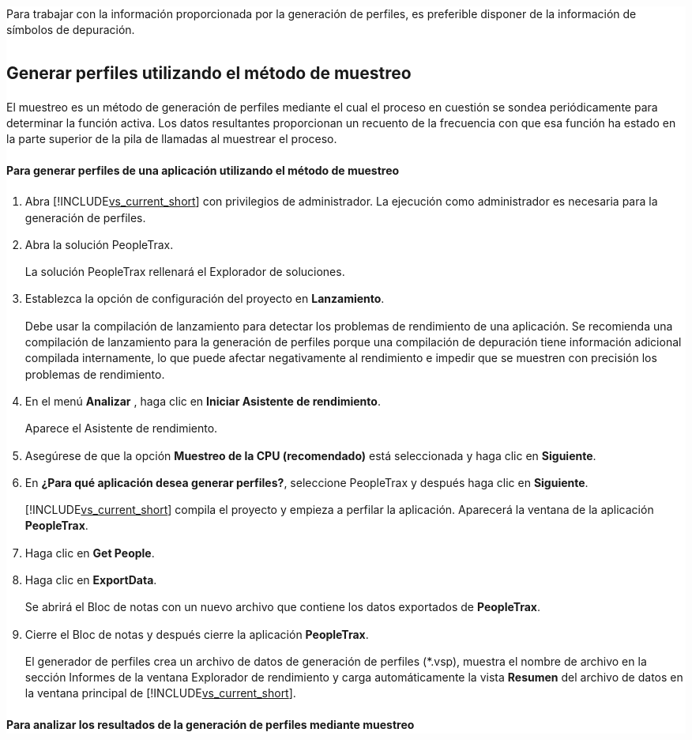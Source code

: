   Para trabajar con la información proporcionada por la generación de perfiles, es preferible disponer de la información de símbolos de depuración.  
  
## <a name="profiling-by-using-the-sampling-method"></a>Generar perfiles utilizando el método de muestreo  
 El muestreo es un método de generación de perfiles mediante el cual el proceso en cuestión se sondea periódicamente para determinar la función activa. Los datos resultantes proporcionan un recuento de la frecuencia con que esa función ha estado en la parte superior de la pila de llamadas al muestrear el proceso.  
  
#### <a name="to-profile-an-application-by-using-the-sampling-method"></a>Para generar perfiles de una aplicación utilizando el método de muestreo  
  
1. Abra [!INCLUDE[vs_current_short](../includes/vs-current-short-md.md)] con privilegios de administrador. La ejecución como administrador es necesaria para la generación de perfiles.  
  
2. Abra la solución PeopleTrax.  
  
     La solución PeopleTrax rellenará el Explorador de soluciones.  
  
3. Establezca la opción de configuración del proyecto en **Lanzamiento**.  
  
     Debe usar la compilación de lanzamiento para detectar los problemas de rendimiento de una aplicación. Se recomienda una compilación de lanzamiento para la generación de perfiles porque una compilación de depuración tiene información adicional compilada internamente, lo que puede afectar negativamente al rendimiento e impedir que se muestren con precisión los problemas de rendimiento.  
  
4. En el menú **Analizar** , haga clic en **Iniciar Asistente de rendimiento**.  
  
     Aparece el Asistente de rendimiento.  
  
5. Asegúrese de que la opción **Muestreo de la CPU (recomendado)** está seleccionada y haga clic en **Siguiente**.  
  
6. En **¿Para qué aplicación desea generar perfiles?**, seleccione PeopleTrax y después haga clic en **Siguiente**.  
  
     [!INCLUDE[vs_current_short](../includes/vs-current-short-md.md)] compila el proyecto y empieza a perfilar la aplicación. Aparecerá la ventana de la aplicación **PeopleTrax**.  
  
7. Haga clic en **Get People**.  
  
8. Haga clic en **ExportData**.  
  
     Se abrirá el Bloc de notas con un nuevo archivo que contiene los datos exportados de **PeopleTrax**.  
  
9. Cierre el Bloc de notas y después cierre la aplicación **PeopleTrax**.  
  
     El generador de perfiles crea un archivo de datos de generación de perfiles (\*.vsp), muestra el nombre de archivo en la sección Informes de la ventana Explorador de rendimiento y carga automáticamente la vista **Resumen** del archivo de datos en la ventana principal de [!INCLUDE[vs_current_short](../includes/vs-current-short-md.md)].  
  
#### <a name="to-analyze-sampled-profiling-results"></a>Para analizar los resultados de la generación de perfiles mediante muestreo  
  
